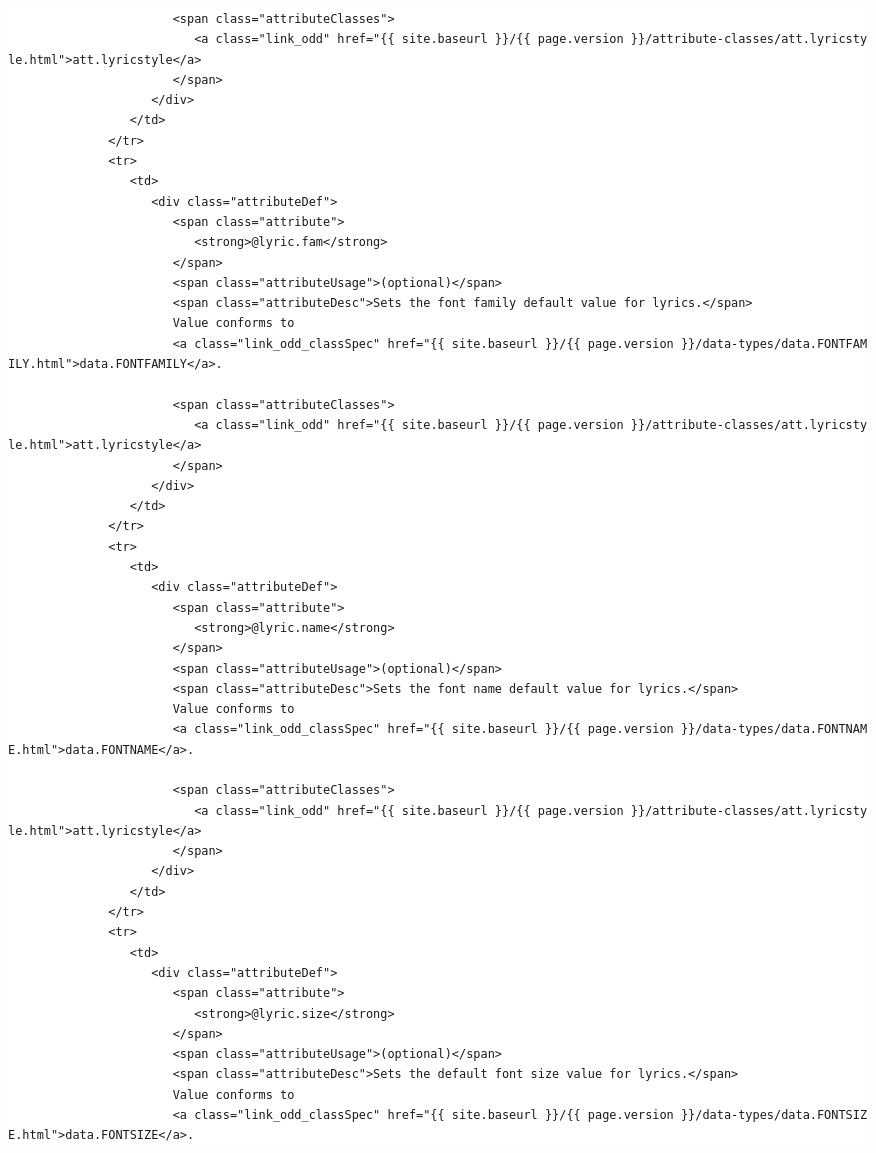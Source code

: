                            <span class="attributeClasses">
                              <a class="link_odd" href="{{ site.baseurl }}/{{ page.version }}/attribute-classes/att.lyricstyle.html">att.lyricstyle</a>
                           </span>
                        </div>
                     </td>
                  </tr>
                  <tr>
                     <td>
                        <div class="attributeDef">
                           <span class="attribute">
                              <strong>@lyric.fam</strong>
                           </span>
                           <span class="attributeUsage">(optional)</span>
                           <span class="attributeDesc">Sets the font family default value for lyrics.</span>
                           Value conforms to 
                           <a class="link_odd_classSpec" href="{{ site.baseurl }}/{{ page.version }}/data-types/data.FONTFAMILY.html">data.FONTFAMILY</a>.
                           
                           <span class="attributeClasses">
                              <a class="link_odd" href="{{ site.baseurl }}/{{ page.version }}/attribute-classes/att.lyricstyle.html">att.lyricstyle</a>
                           </span>
                        </div>
                     </td>
                  </tr>
                  <tr>
                     <td>
                        <div class="attributeDef">
                           <span class="attribute">
                              <strong>@lyric.name</strong>
                           </span>
                           <span class="attributeUsage">(optional)</span>
                           <span class="attributeDesc">Sets the font name default value for lyrics.</span>
                           Value conforms to 
                           <a class="link_odd_classSpec" href="{{ site.baseurl }}/{{ page.version }}/data-types/data.FONTNAME.html">data.FONTNAME</a>.
                           
                           <span class="attributeClasses">
                              <a class="link_odd" href="{{ site.baseurl }}/{{ page.version }}/attribute-classes/att.lyricstyle.html">att.lyricstyle</a>
                           </span>
                        </div>
                     </td>
                  </tr>
                  <tr>
                     <td>
                        <div class="attributeDef">
                           <span class="attribute">
                              <strong>@lyric.size</strong>
                           </span>
                           <span class="attributeUsage">(optional)</span>
                           <span class="attributeDesc">Sets the default font size value for lyrics.</span>
                           Value conforms to 
                           <a class="link_odd_classSpec" href="{{ site.baseurl }}/{{ page.version }}/data-types/data.FONTSIZE.html">data.FONTSIZE</a>.
                           